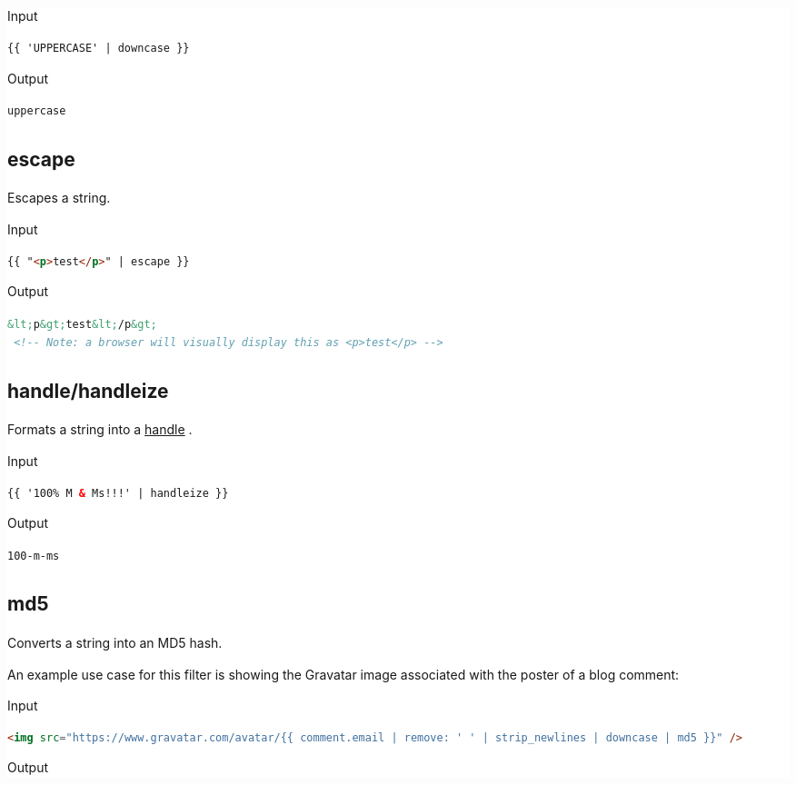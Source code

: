 Input

```html
{{ 'UPPERCASE' | downcase }}
```

Output

```html
uppercase
```

## escape

Escapes a string.

Input

```html
{{ "<p>test</p>" | escape }}
```

Output

```html
&lt;p&gt;test&lt;/p&gt;
 <!-- Note: a browser will visually display this as <p>test</p> -->
```

## handle/handleize

Formats a string into a [handle](/en/themes/liquid/basics/handle) .

Input

```html
{{ '100% M & Ms!!!' | handleize }}
```

Output

```html
100-m-ms
```

## md5

Converts a string into an MD5 hash.

An example use case for this filter is showing the Gravatar image associated with the poster of a blog comment:

Input

```html
<img src="https://www.gravatar.com/avatar/{{ comment.email | remove: ' ' | strip_newlines | downcase | md5 }}" />
```

Output
